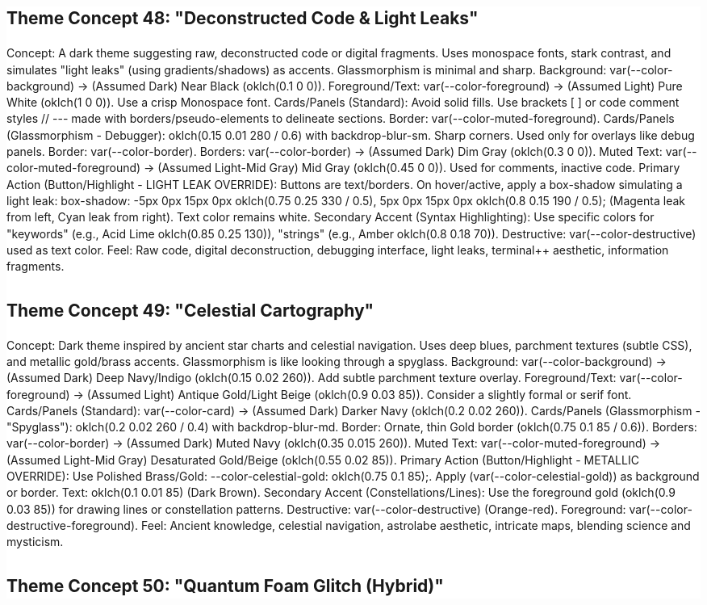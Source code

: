 ## Theme Concept 48: "Deconstructed Code & Light Leaks"

Concept: A dark theme suggesting raw, deconstructed code or digital fragments. Uses monospace fonts, stark contrast, and simulates "light leaks" (using gradients/shadows) as accents. Glassmorphism is minimal and sharp.
Background: var(--color-background) → (Assumed Dark) Near Black (oklch(0.1 0 0)).
Foreground/Text: var(--color-foreground) → (Assumed Light) Pure White (oklch(1 0 0)). Use a crisp Monospace font.
Cards/Panels (Standard): Avoid solid fills. Use brackets [ ] or code comment styles // --- made with borders/pseudo-elements to delineate sections. Border: var(--color-muted-foreground).
Cards/Panels (Glassmorphism - Debugger): oklch(0.15 0.01 280 / 0.6) with backdrop-blur-sm. Sharp corners. Used only for overlays like debug panels. Border: var(--color-border).
Borders: var(--color-border) → (Assumed Dark) Dim Gray (oklch(0.3 0 0)).
Muted Text: var(--color-muted-foreground) → (Assumed Light-Mid Gray) Mid Gray (oklch(0.45 0 0)). Used for comments, inactive code.
Primary Action (Button/Highlight - LIGHT LEAK OVERRIDE): Buttons are text/borders. On hover/active, apply a box-shadow simulating a light leak: box-shadow: -5px 0px 15px 0px oklch(0.75 0.25 330 / 0.5), 5px 0px 15px 0px oklch(0.8 0.15 190 / 0.5); (Magenta leak from left, Cyan leak from right). Text color remains white.
Secondary Accent (Syntax Highlighting): Use specific colors for "keywords" (e.g., Acid Lime oklch(0.85 0.25 130)), "strings" (e.g., Amber oklch(0.8 0.18 70)).
Destructive: var(--color-destructive) used as text color.
Feel: Raw code, digital deconstruction, debugging interface, light leaks, terminal++ aesthetic, information fragments.

## Theme Concept 49: "Celestial Cartography"

Concept: Dark theme inspired by ancient star charts and celestial navigation. Uses deep blues, parchment textures (subtle CSS), and metallic gold/brass accents. Glassmorphism is like looking through a spyglass.
Background: var(--color-background) → (Assumed Dark) Deep Navy/Indigo (oklch(0.15 0.02 260)). Add subtle parchment texture overlay.
Foreground/Text: var(--color-foreground) → (Assumed Light) Antique Gold/Light Beige (oklch(0.9 0.03 85)). Consider a slightly formal or serif font.
Cards/Panels (Standard): var(--color-card) → (Assumed Dark) Darker Navy (oklch(0.2 0.02 260)).
Cards/Panels (Glassmorphism - "Spyglass"): oklch(0.2 0.02 260 / 0.4) with backdrop-blur-md. Border: Ornate, thin Gold border (oklch(0.75 0.1 85 / 0.6)).
Borders: var(--color-border) → (Assumed Dark) Muted Navy (oklch(0.35 0.015 260)).
Muted Text: var(--color-muted-foreground) → (Assumed Light-Mid Gray) Desaturated Gold/Beige (oklch(0.55 0.02 85)).
Primary Action (Button/Highlight - METALLIC OVERRIDE): Use Polished Brass/Gold: --color-celestial-gold: oklch(0.75 0.1 85);. Apply (var(--color-celestial-gold)) as background or border. Text: oklch(0.1 0.01 85) (Dark Brown).
Secondary Accent (Constellations/Lines): Use the foreground gold (oklch(0.9 0.03 85)) for drawing lines or constellation patterns.
Destructive: var(--color-destructive) (Orange-red). Foreground: var(--color-destructive-foreground).
Feel: Ancient knowledge, celestial navigation, astrolabe aesthetic, intricate maps, blending science and mysticism.

## Theme Concept 50: "Quantum Foam Glitch (Hybrid)"
